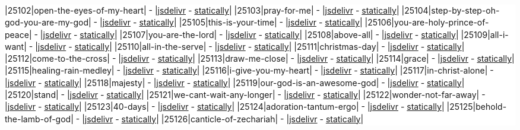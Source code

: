 |25102|open-the-eyes-of-my-heart| - |[jsdelivr](https://cdn.jsdelivr.net/gh/dbchord/c8-1-3/25001-30000/25001-25500/open-the-eyes-of-my-heart.png) - [statically](https://cdn.statically.io/gh/dbchord/c8-1-3/i/25001-30000/25001-25500/open-the-eyes-of-my-heart.png)|
|25103|pray-for-me| - |[jsdelivr](https://cdn.jsdelivr.net/gh/dbchord/c8-1-3/25001-30000/25001-25500/pray-for-me.png) - [statically](https://cdn.statically.io/gh/dbchord/c8-1-3/i/25001-30000/25001-25500/pray-for-me.png)|
|25104|step-by-step-oh-god-you-are-my-god| - |[jsdelivr](https://cdn.jsdelivr.net/gh/dbchord/c8-1-3/25001-30000/25001-25500/step-by-step-oh-god-you-are-my-god.png) - [statically](https://cdn.statically.io/gh/dbchord/c8-1-3/i/25001-30000/25001-25500/step-by-step-oh-god-you-are-my-god.png)|
|25105|this-is-your-time| - |[jsdelivr](https://cdn.jsdelivr.net/gh/dbchord/c8-1-3/25001-30000/25001-25500/this-is-your-time.png) - [statically](https://cdn.statically.io/gh/dbchord/c8-1-3/i/25001-30000/25001-25500/this-is-your-time.png)|
|25106|you-are-holy-prince-of-peace| - |[jsdelivr](https://cdn.jsdelivr.net/gh/dbchord/c8-1-3/25001-30000/25001-25500/you-are-holy-prince-of-peace.png) - [statically](https://cdn.statically.io/gh/dbchord/c8-1-3/i/25001-30000/25001-25500/you-are-holy-prince-of-peace.png)|
|25107|you-are-the-lord| - |[jsdelivr](https://cdn.jsdelivr.net/gh/dbchord/c8-1-3/25001-30000/25001-25500/you-are-the-lord.png) - [statically](https://cdn.statically.io/gh/dbchord/c8-1-3/i/25001-30000/25001-25500/you-are-the-lord.png)|
|25108|above-all| - |[jsdelivr](https://cdn.jsdelivr.net/gh/dbchord/c8-1-3/25001-30000/25001-25500/above-all.png) - [statically](https://cdn.statically.io/gh/dbchord/c8-1-3/i/25001-30000/25001-25500/above-all.png)|
|25109|all-i-want| - |[jsdelivr](https://cdn.jsdelivr.net/gh/dbchord/c8-1-3/25001-30000/25001-25500/all-i-want.png) - [statically](https://cdn.statically.io/gh/dbchord/c8-1-3/i/25001-30000/25001-25500/all-i-want.png)|
|25110|all-in-the-serve| - |[jsdelivr](https://cdn.jsdelivr.net/gh/dbchord/c8-1-3/25001-30000/25001-25500/all-in-the-serve.png) - [statically](https://cdn.statically.io/gh/dbchord/c8-1-3/i/25001-30000/25001-25500/all-in-the-serve.png)|
|25111|christmas-day| - |[jsdelivr](https://cdn.jsdelivr.net/gh/dbchord/c8-1-3/25001-30000/25001-25500/christmas-day.png) - [statically](https://cdn.statically.io/gh/dbchord/c8-1-3/i/25001-30000/25001-25500/christmas-day.png)|
|25112|come-to-the-cross| - |[jsdelivr](https://cdn.jsdelivr.net/gh/dbchord/c8-1-3/25001-30000/25001-25500/come-to-the-cross.png) - [statically](https://cdn.statically.io/gh/dbchord/c8-1-3/i/25001-30000/25001-25500/come-to-the-cross.png)|
|25113|draw-me-close| - |[jsdelivr](https://cdn.jsdelivr.net/gh/dbchord/c8-1-3/25001-30000/25001-25500/draw-me-close.png) - [statically](https://cdn.statically.io/gh/dbchord/c8-1-3/i/25001-30000/25001-25500/draw-me-close.png)|
|25114|grace| - |[jsdelivr](https://cdn.jsdelivr.net/gh/dbchord/c8-1-3/25001-30000/25001-25500/grace.png) - [statically](https://cdn.statically.io/gh/dbchord/c8-1-3/i/25001-30000/25001-25500/grace.png)|
|25115|healing-rain-medley| - |[jsdelivr](https://cdn.jsdelivr.net/gh/dbchord/c8-1-3/25001-30000/25001-25500/healing-rain-medley.png) - [statically](https://cdn.statically.io/gh/dbchord/c8-1-3/i/25001-30000/25001-25500/healing-rain-medley.png)|
|25116|i-give-you-my-heart| - |[jsdelivr](https://cdn.jsdelivr.net/gh/dbchord/c8-1-3/25001-30000/25001-25500/i-give-you-my-heart.png) - [statically](https://cdn.statically.io/gh/dbchord/c8-1-3/i/25001-30000/25001-25500/i-give-you-my-heart.png)|
|25117|in-christ-alone| - |[jsdelivr](https://cdn.jsdelivr.net/gh/dbchord/c8-1-3/25001-30000/25001-25500/in-christ-alone.png) - [statically](https://cdn.statically.io/gh/dbchord/c8-1-3/i/25001-30000/25001-25500/in-christ-alone.png)|
|25118|majesty| - |[jsdelivr](https://cdn.jsdelivr.net/gh/dbchord/c8-1-3/25001-30000/25001-25500/majesty.png) - [statically](https://cdn.statically.io/gh/dbchord/c8-1-3/i/25001-30000/25001-25500/majesty.png)|
|25119|our-god-is-an-awesome-god| - |[jsdelivr](https://cdn.jsdelivr.net/gh/dbchord/c8-1-3/25001-30000/25001-25500/our-god-is-an-awesome-god.png) - [statically](https://cdn.statically.io/gh/dbchord/c8-1-3/i/25001-30000/25001-25500/our-god-is-an-awesome-god.png)|
|25120|stand| - |[jsdelivr](https://cdn.jsdelivr.net/gh/dbchord/c8-1-3/25001-30000/25001-25500/stand.png) - [statically](https://cdn.statically.io/gh/dbchord/c8-1-3/i/25001-30000/25001-25500/stand.png)|
|25121|we-cant-wait-any-longer| - |[jsdelivr](https://cdn.jsdelivr.net/gh/dbchord/c8-1-3/25001-30000/25001-25500/we-cant-wait-any-longer.png) - [statically](https://cdn.statically.io/gh/dbchord/c8-1-3/i/25001-30000/25001-25500/we-cant-wait-any-longer.png)|
|25122|wonder-not-far-away| - |[jsdelivr](https://cdn.jsdelivr.net/gh/dbchord/c8-1-3/25001-30000/25001-25500/wonder-not-far-away.png) - [statically](https://cdn.statically.io/gh/dbchord/c8-1-3/i/25001-30000/25001-25500/wonder-not-far-away.png)|
|25123|40-days| - |[jsdelivr](https://cdn.jsdelivr.net/gh/dbchord/c8-1-3/25001-30000/25001-25500/40-days.png) - [statically](https://cdn.statically.io/gh/dbchord/c8-1-3/i/25001-30000/25001-25500/40-days.png)|
|25124|adoration-tantum-ergo| - |[jsdelivr](https://cdn.jsdelivr.net/gh/dbchord/c8-1-3/25001-30000/25001-25500/adoration-tantum-ergo.png) - [statically](https://cdn.statically.io/gh/dbchord/c8-1-3/i/25001-30000/25001-25500/adoration-tantum-ergo.png)|
|25125|behold-the-lamb-of-god| - |[jsdelivr](https://cdn.jsdelivr.net/gh/dbchord/c8-1-3/25001-30000/25001-25500/behold-the-lamb-of-god.png) - [statically](https://cdn.statically.io/gh/dbchord/c8-1-3/i/25001-30000/25001-25500/behold-the-lamb-of-god.png)|
|25126|canticle-of-zechariah| - |[jsdelivr](https://cdn.jsdelivr.net/gh/dbchord/c8-1-3/25001-30000/25001-25500/canticle-of-zechariah.png) - [statically](https://cdn.statically.io/gh/dbchord/c8-1-3/i/25001-30000/25001-25500/canticle-of-zechariah.png)|